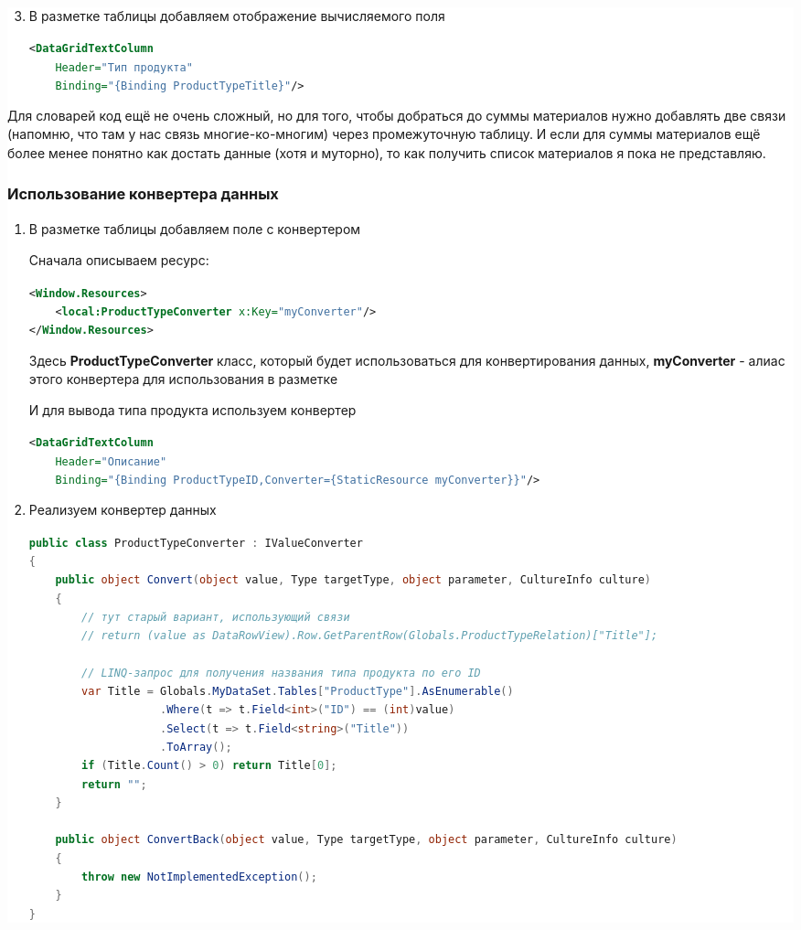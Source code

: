 3. В разметке таблицы добавляем отображение вычисляемого поля

    ```xml
    <DataGridTextColumn
        Header="Тип продукта"
        Binding="{Binding ProductTypeTitle}"/>
    ```

Для словарей код ещё не очень сложный, но для того, чтобы добраться до суммы материалов нужно добавлять две связи (напомню, что там у нас связь многие-ко-многим) через промежуточную таблицу. И если для суммы материалов ещё более менее понятно как достать данные (хотя и муторно), то как получить список материалов я пока не представляю.

### Использование конвертера данных

1. В разметке таблицы добавляем поле с конвертером

    Сначала описываем ресурс:

    ```xml
    <Window.Resources>
        <local:ProductTypeConverter x:Key="myConverter"/>
    </Window.Resources>
    ```

    Здесь **ProductTypeConverter** класс, который будет использоваться для конвертирования данных, **myConverter** - алиас этого конвертера для использования в разметке

    И для вывода типа продукта используем конвертер

    ```xml
    <DataGridTextColumn
        Header="Описание"
        Binding="{Binding ProductTypeID,Converter={StaticResource myConverter}}"/>
    ```

2. Реализуем конвертер данных

    ```cs
    public class ProductTypeConverter : IValueConverter
    {
        public object Convert(object value, Type targetType, object parameter, CultureInfo culture)
        {
            // тут старый вариант, использующий связи
            // return (value as DataRowView).Row.GetParentRow(Globals.ProductTypeRelation)["Title"];

            // LINQ-запрос для получения названия типа продукта по его ID
            var Title = Globals.MyDataSet.Tables["ProductType"].AsEnumerable()
                        .Where(t => t.Field<int>("ID") == (int)value)
                        .Select(t => t.Field<string>("Title"))
                        .ToArray();
            if (Title.Count() > 0) return Title[0];
            return "";
        }

        public object ConvertBack(object value, Type targetType, object parameter, CultureInfo culture)
        {
            throw new NotImplementedException();
        }
    }
    ```
